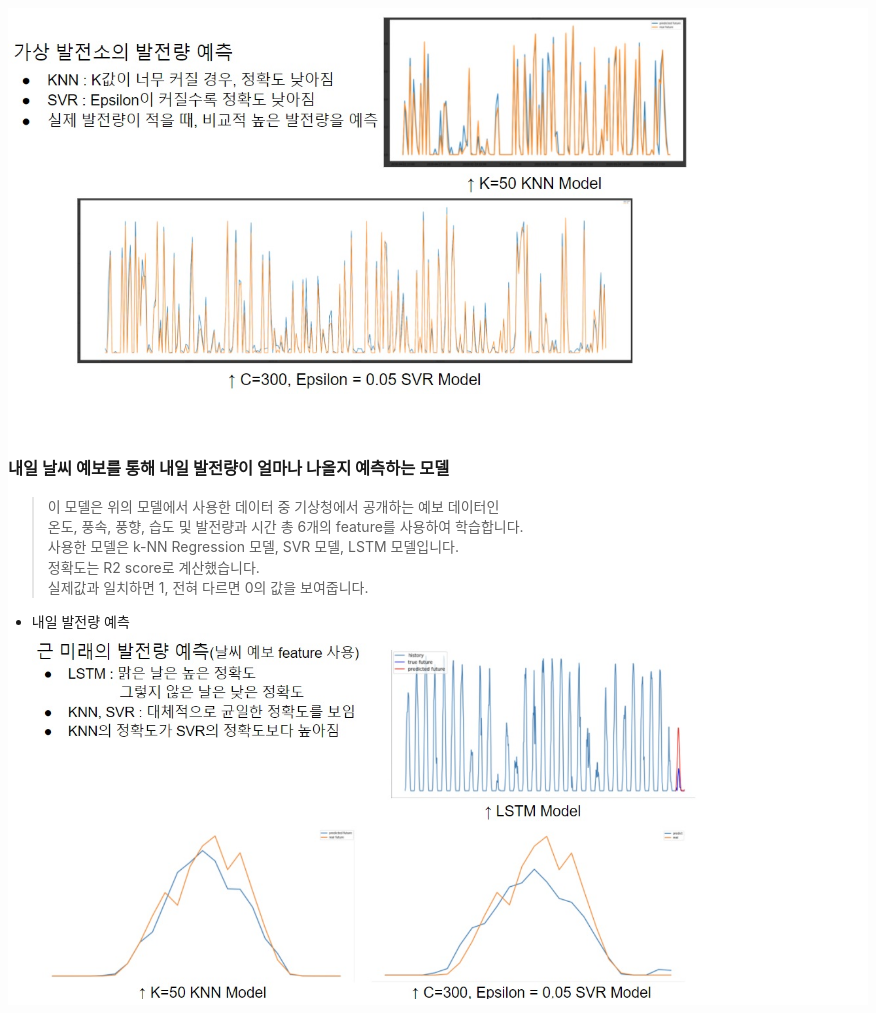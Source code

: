 <img src="/img/virtual_power_plant.jpg" width="80%" height="60%" title="px(픽셀) 크기 설정" alt="virtual_power_plant"></img>

<br>

### 내일 날씨 예보를 통해 내일 발전량이 얼마나 나올지 예측하는 모델
> 이 모델은 위의 모델에서 사용한 데이터 중 기상청에서 공개하는 예보 데이터인<br>
온도, 풍속, 풍향, 습도 및 발전량과 시간 총 6개의 feature를 사용하여 학습합니다.<br>
사용한 모델은 k-NN Regression 모델, SVR 모델, LSTM 모델입니다.<br>
정확도는 R2 score로 계산했습니다.<br>
실제값과 일치하면 1, 전혀 다르면 0의 값을 보여줍니다.<br>
* 내일 발전량 예측<br>
<img src="/img/tomorrow_prediction.jpg" width="80%" height="60%" title="px(픽셀) 크기 설정" alt="tomorrow_prediction"></img>

